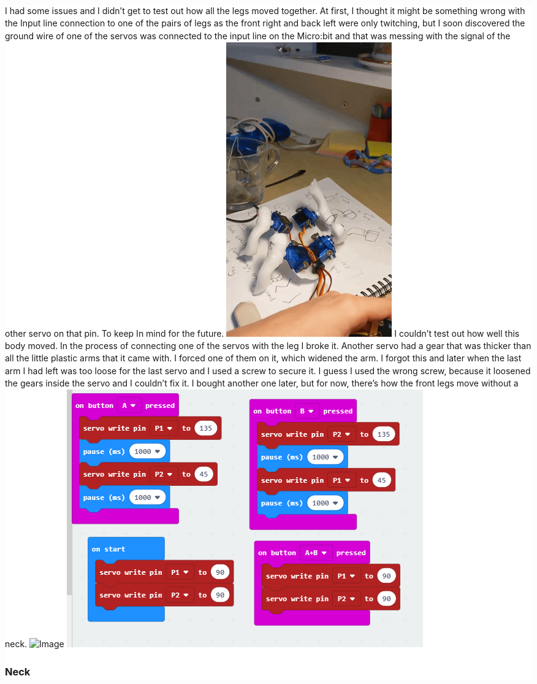 I had some issues and I didn’t get to test out how all the legs moved together. At first, I thought it might be something wrong with the Input line connection to one of the pairs of legs as the front right and back left were only twitching, but I soon discovered the ground wire of one of the servos was connected to the input line on the Micro:bit and that was messing with the signal of the other servo on that pin.  To keep In mind for the future.
![Image](fault.gif)
I couldn’t test out how well this body moved. In the process of connecting one of the servos with the leg I broke it. Another servo had a gear that was thicker than all the little plastic arms that it came with. I forced one of them on it, which widened the arm. I forgot this and later when the last arm I had left was too loose for the last servo and I used a screw to secure it. I guess I used the wrong screw, because it loosened the gears inside the servo and I couldn’t fix it. I bought another one later, but for now, there’s how the front legs move without a neck.
![Image](twoleg.gif)
![Image](servocode2.png)
### Neck ###